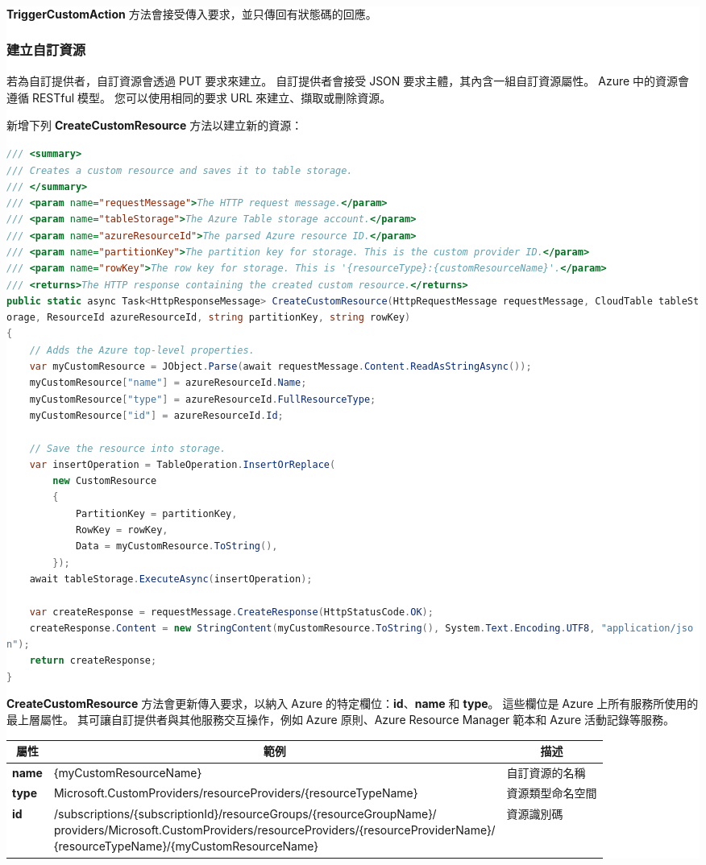 **TriggerCustomAction** 方法會接受傳入要求，並只傳回有狀態碼的回應。

### <a name="create-a-custom-resource"></a>建立自訂資源

若為自訂提供者，自訂資源會透過 PUT 要求來建立。 自訂提供者會接受 JSON 要求主體，其內含一組自訂資源屬性。 Azure 中的資源會遵循 RESTful 模型。 您可以使用相同的要求 URL 來建立、擷取或刪除資源。

新增下列 **CreateCustomResource** 方法以建立新的資源：

```csharp
/// <summary>
/// Creates a custom resource and saves it to table storage.
/// </summary>
/// <param name="requestMessage">The HTTP request message.</param>
/// <param name="tableStorage">The Azure Table storage account.</param>
/// <param name="azureResourceId">The parsed Azure resource ID.</param>
/// <param name="partitionKey">The partition key for storage. This is the custom provider ID.</param>
/// <param name="rowKey">The row key for storage. This is '{resourceType}:{customResourceName}'.</param>
/// <returns>The HTTP response containing the created custom resource.</returns>
public static async Task<HttpResponseMessage> CreateCustomResource(HttpRequestMessage requestMessage, CloudTable tableStorage, ResourceId azureResourceId, string partitionKey, string rowKey)
{
    // Adds the Azure top-level properties.
    var myCustomResource = JObject.Parse(await requestMessage.Content.ReadAsStringAsync());
    myCustomResource["name"] = azureResourceId.Name;
    myCustomResource["type"] = azureResourceId.FullResourceType;
    myCustomResource["id"] = azureResourceId.Id;

    // Save the resource into storage.
    var insertOperation = TableOperation.InsertOrReplace(
        new CustomResource
        {
            PartitionKey = partitionKey,
            RowKey = rowKey,
            Data = myCustomResource.ToString(),
        });
    await tableStorage.ExecuteAsync(insertOperation);

    var createResponse = requestMessage.CreateResponse(HttpStatusCode.OK);
    createResponse.Content = new StringContent(myCustomResource.ToString(), System.Text.Encoding.UTF8, "application/json");
    return createResponse;
}
```

**CreateCustomResource** 方法會更新傳入要求，以納入 Azure 的特定欄位：**id**、**name** 和 **type**。 這些欄位是 Azure 上所有服務所使用的最上層屬性。 其可讓自訂提供者與其他服務交互操作，例如 Azure 原則、Azure Resource Manager 範本和 Azure 活動記錄等服務。

屬性 | 範例 | 描述
---|---|---
**name** | {myCustomResourceName} | 自訂資源的名稱
**type** | Microsoft.CustomProviders/resourceProviders/{resourceTypeName} | 資源類型命名空間
**id** | /subscriptions/{subscriptionId}/resourceGroups/{resourceGroupName}/<br>providers/Microsoft.CustomProviders/resourceProviders/{resourceProviderName}/<br>{resourceTypeName}/{myCustomResourceName} | 資源識別碼
